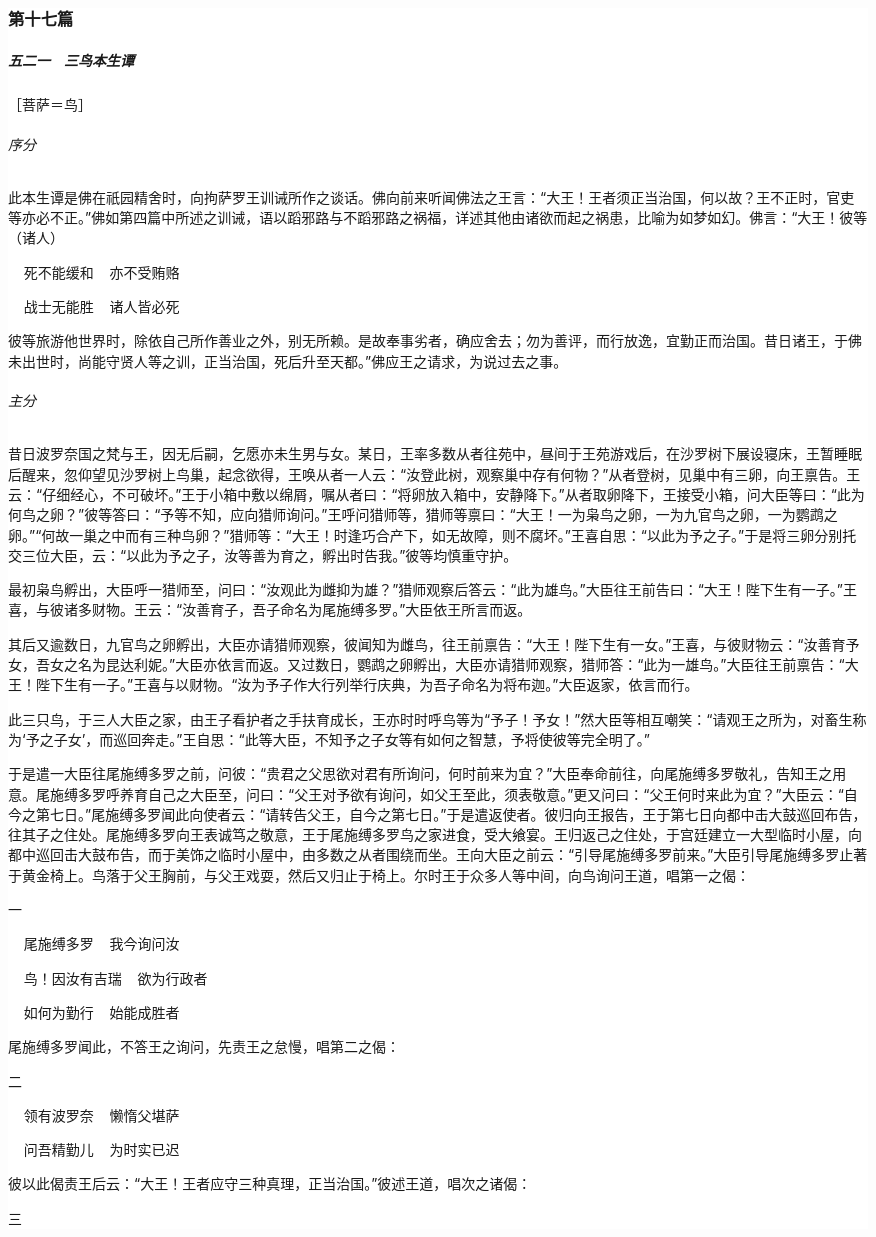 ### 第十七篇

##### 五二一　三鸟本生谭

［菩萨＝鸟］

###### 序分

此本生谭是佛在祇园精舍时，向拘萨罗王训诫所作之谈话。佛向前来听闻佛法之王言：“大王！王者须正当治国，何以故？王不正时，官吏等亦必不正。”佛如第四篇中所述之训诫，语以蹈邪路与不蹈邪路之祸福，详述其他由诸欲而起之祸患，比喻为如梦如幻。佛言：“大王！彼等（诸人）

&nbsp;&nbsp;&nbsp;&nbsp;死不能缓和&nbsp;&nbsp;&nbsp;&nbsp;亦不受贿赂

&nbsp;&nbsp;&nbsp;&nbsp;战士无能胜&nbsp;&nbsp;&nbsp;&nbsp;诸人皆必死


彼等旅游他世界时，除依自己所作善业之外，别无所赖。是故奉事劣者，确应舍去；勿为善评，而行放逸，宜勤正而治国。昔日诸王，于佛未出世时，尚能守贤人等之训，正当治国，死后升至天都。”佛应王之请求，为说过去之事。

###### 主分

昔日波罗奈国之梵与王，因无后嗣，乞愿亦未生男与女。某日，王率多数从者往苑中，昼间于王苑游戏后，在沙罗树下展设寝床，王暂睡眠后醒来，忽仰望见沙罗树上鸟巢，起念欲得，王唤从者一人云：“汝登此树，观察巢中存有何物？”从者登树，见巢中有三卵，向王禀告。王云：“仔细经心，不可破坏。”王于小箱中敷以绵屑，嘱从者曰：“将卵放入箱中，安静降下。”从者取卵降下，王接受小箱，问大臣等曰：“此为何鸟之卵？”彼等答曰：“予等不知，应向猎师询问。”王呼问猎师等，猎师等禀曰：“大王！一为枭鸟之卵，一为九官鸟之卵，一为鹦鹉之卵。”“何故一巢之中而有三种鸟卵？”猎师等：“大王！时逢巧合产下，如无故障，则不腐坏。”王喜自思：“以此为予之子。”于是将三卵分别托交三位大臣，云：“以此为予之子，汝等善为育之，孵出时告我。”彼等均慎重守护。

最初枭鸟孵出，大臣呼一猎师至，问曰：“汝观此为雌抑为雄？”猎师观察后答云：“此为雄鸟。”大臣往王前告曰：“大王！陛下生有一子。”王喜，与彼诸多财物。王云：“汝善育子，吾子命名为尾施缚多罗。”大臣依王所言而返。

其后又逾数日，九官鸟之卵孵出，大臣亦请猎师观察，彼闻知为雌鸟，往王前禀告：“大王！陛下生有一女。”王喜，与彼财物云：“汝善育予女，吾女之名为昆达利妮。”大臣亦依言而返。又过数日，鹦鹉之卵孵出，大臣亦请猎师观察，猎师答：“此为一雄鸟。”大臣往王前禀告：“大王！陛下生有一子。”王喜与以财物。“汝为予子作大行列举行庆典，为吾子命名为将布迦。”大臣返家，依言而行。

此三只鸟，于三人大臣之家，由王子看护者之手扶育成长，王亦时时呼鸟等为“予子！予女！”然大臣等相互嘲笑：“请观王之所为，对畜生称为‘予之子女’，而巡回奔走。”王自思：“此等大臣，不知予之子女等有如何之智慧，予将使彼等完全明了。”

于是遣一大臣往尾施缚多罗之前，问彼：“贵君之父思欲对君有所询问，何时前来为宜？”大臣奉命前往，向尾施缚多罗敬礼，告知王之用意。尾施缚多罗呼养育自己之大臣至，问曰：“父王对予欲有询问，如父王至此，须表敬意。”更又问曰：“父王何时来此为宜？”大臣云：“自今之第七日。”尾施缚多罗闻此向使者云：“请转告父王，自今之第七日。”于是遣返使者。彼归向王报告，王于第七日向都中击大鼓巡回布告，往其子之住处。尾施缚多罗向王表诚笃之敬意，王于尾施缚多罗鸟之家进食，受大飨宴。王归返己之住处，于宫廷建立一大型临时小屋，向都中巡回击大鼓布告，而于美饰之临时小屋中，由多数之从者围绕而坐。王向大臣之前云：“引导尾施缚多罗前来。”大臣引导尾施缚多罗止著于黄金椅上。鸟落于父王胸前，与父王戏耍，然后又归止于椅上。尔时王于众多人等中间，向鸟询问王道，唱第一之偈：

一

&nbsp;&nbsp;&nbsp;&nbsp;尾施缚多罗&nbsp;&nbsp;&nbsp;&nbsp;我今询问汝

&nbsp;&nbsp;&nbsp;&nbsp;鸟！因汝有吉瑞&nbsp;&nbsp;&nbsp;&nbsp;欲为行政者

&nbsp;&nbsp;&nbsp;&nbsp;如何为勤行&nbsp;&nbsp;&nbsp;&nbsp;始能成胜者


尾施缚多罗闻此，不答王之询问，先责王之怠慢，唱第二之偈：

二

&nbsp;&nbsp;&nbsp;&nbsp;领有波罗奈&nbsp;&nbsp;&nbsp;&nbsp;懒惰父堪萨

&nbsp;&nbsp;&nbsp;&nbsp;问吾精勤儿&nbsp;&nbsp;&nbsp;&nbsp;为时实已迟


彼以此偈责王后云：“大王！王者应守三种真理，正当治国。”彼述王道，唱次之诸偈：

三
